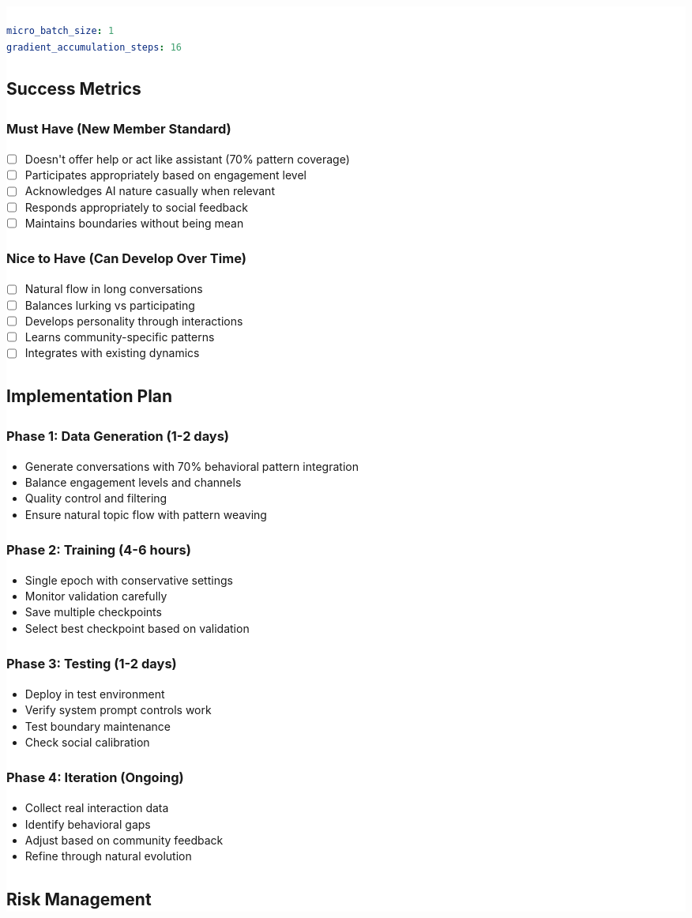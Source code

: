 ```yaml

micro_batch_size: 1
gradient_accumulation_steps: 16
```

## Success Metrics

### Must Have (New Member Standard)
- [ ] Doesn't offer help or act like assistant (70% pattern coverage)
- [ ] Participates appropriately based on engagement level
- [ ] Acknowledges AI nature casually when relevant
- [ ] Responds appropriately to social feedback
- [ ] Maintains boundaries without being mean

### Nice to Have (Can Develop Over Time)
- [ ] Natural flow in long conversations
- [ ] Balances lurking vs participating
- [ ] Develops personality through interactions
- [ ] Learns community-specific patterns
- [ ] Integrates with existing dynamics

## Implementation Plan

### Phase 1: Data Generation (1-2 days)
- Generate conversations with 70% behavioral pattern integration
- Balance engagement levels and channels
- Quality control and filtering
- Ensure natural topic flow with pattern weaving

### Phase 2: Training (4-6 hours)
- Single epoch with conservative settings
- Monitor validation carefully
- Save multiple checkpoints
- Select best checkpoint based on validation

### Phase 3: Testing (1-2 days)
- Deploy in test environment
- Verify system prompt controls work
- Test boundary maintenance
- Check social calibration

### Phase 4: Iteration (Ongoing)
- Collect real interaction data
- Identify behavioral gaps
- Adjust based on community feedback
- Refine through natural evolution

## Risk Management
